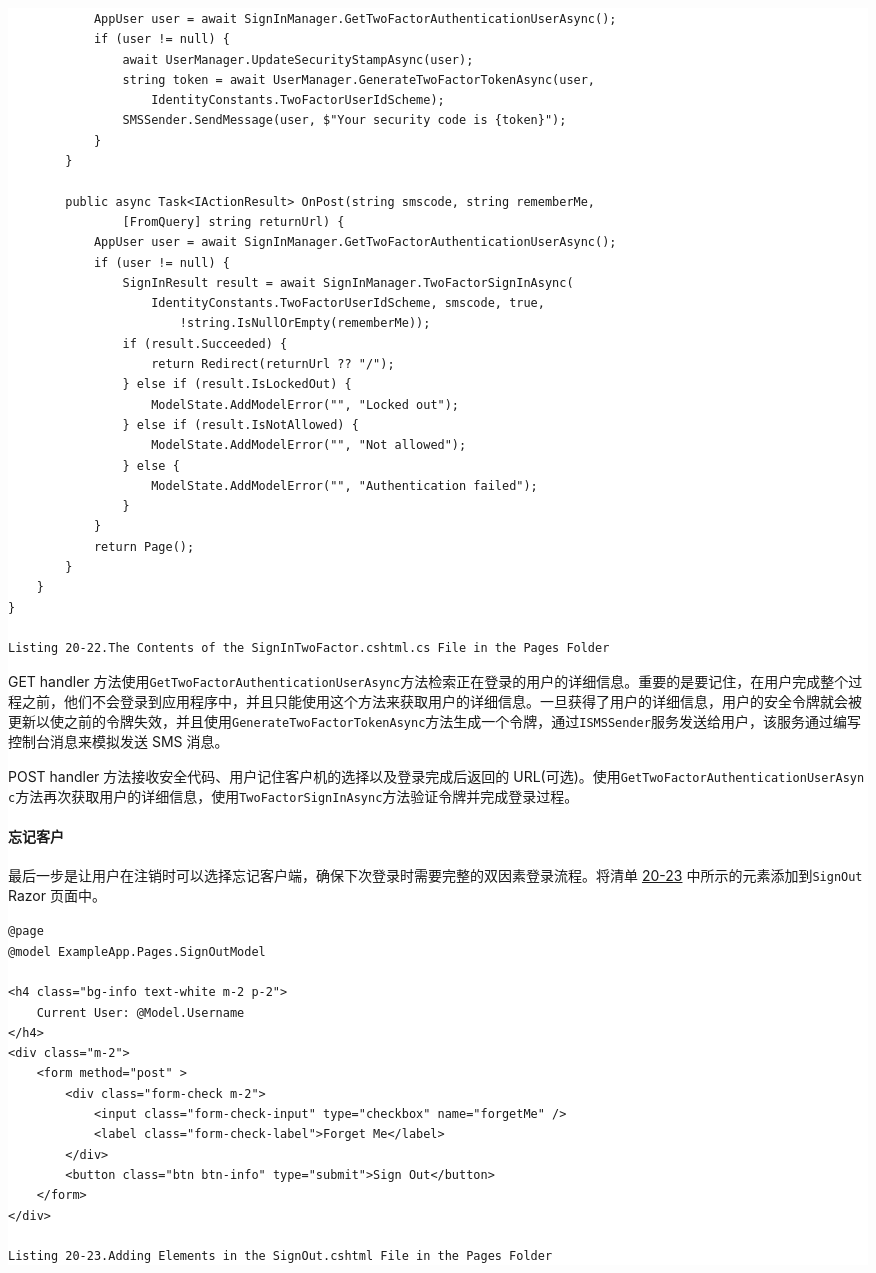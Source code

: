 ```
            AppUser user = await SignInManager.GetTwoFactorAuthenticationUserAsync();
            if (user != null) {
                await UserManager.UpdateSecurityStampAsync(user);
                string token = await UserManager.GenerateTwoFactorTokenAsync(user,
                    IdentityConstants.TwoFactorUserIdScheme);
                SMSSender.SendMessage(user, $"Your security code is {token}");
            }
        }

        public async Task<IActionResult> OnPost(string smscode, string rememberMe,
                [FromQuery] string returnUrl) {
            AppUser user = await SignInManager.GetTwoFactorAuthenticationUserAsync();
            if (user != null) {
                SignInResult result = await SignInManager.TwoFactorSignInAsync(
                    IdentityConstants.TwoFactorUserIdScheme, smscode, true,
                        !string.IsNullOrEmpty(rememberMe));
                if (result.Succeeded) {
                    return Redirect(returnUrl ?? "/");
                } else if (result.IsLockedOut) {
                    ModelState.AddModelError("", "Locked out");
                } else if (result.IsNotAllowed) {
                    ModelState.AddModelError("", "Not allowed");
                } else {
                    ModelState.AddModelError("", "Authentication failed");
                }
            }
            return Page();
        }
    }
}

Listing 20-22.The Contents of the SignInTwoFactor.cshtml.cs File in the Pages Folder

```

GET handler 方法使用`GetTwoFactorAuthenticationUserAsync`方法检索正在登录的用户的详细信息。重要的是要记住，在用户完成整个过程之前，他们不会登录到应用程序中，并且只能使用这个方法来获取用户的详细信息。一旦获得了用户的详细信息，用户的安全令牌就会被更新以使之前的令牌失效，并且使用`GenerateTwoFactorTokenAsync`方法生成一个令牌，通过`ISMSSender`服务发送给用户，该服务通过编写控制台消息来模拟发送 SMS 消息。

POST handler 方法接收安全代码、用户记住客户机的选择以及登录完成后返回的 URL(可选)。使用`GetTwoFactorAuthenticationUserAsync`方法再次获取用户的详细信息，使用`TwoFactorSignInAsync`方法验证令牌并完成登录过程。

#### 忘记客户

最后一步是让用户在注销时可以选择忘记客户端，确保下次登录时需要完整的双因素登录流程。将清单 [20-23](#PC23) 中所示的元素添加到`SignOut` Razor 页面中。

```
@page
@model ExampleApp.Pages.SignOutModel

<h4 class="bg-info text-white m-2 p-2">
    Current User: @Model.Username
</h4>
<div class="m-2">
    <form method="post" >
        <div class="form-check m-2">
            <input class="form-check-input" type="checkbox" name="forgetMe" />
            <label class="form-check-label">Forget Me</label>
        </div>
        <button class="btn btn-info" type="submit">Sign Out</button>
    </form>
</div>

Listing 20-23.Adding Elements in the SignOut.cshtml File in the Pages Folder

```